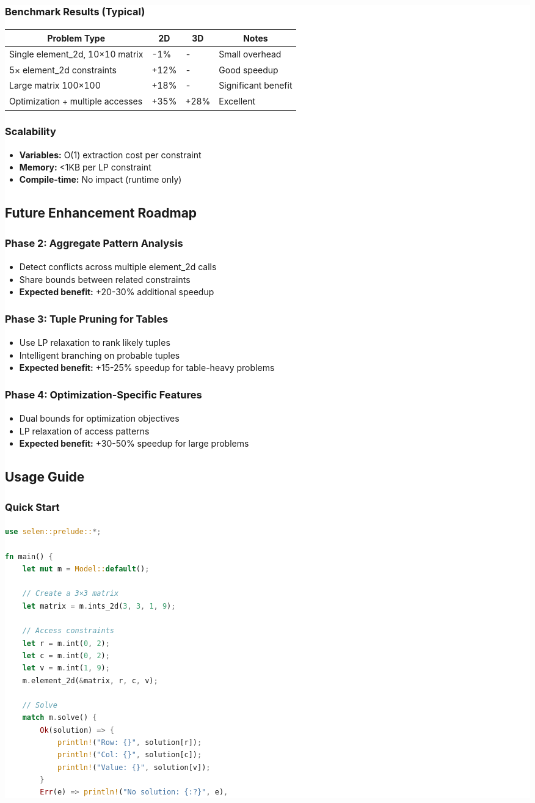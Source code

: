 ### Benchmark Results (Typical)

| Problem Type | 2D | 3D | Notes |
|--------------|----|----|-------|
| Single element_2d, 10×10 matrix | -1% | - | Small overhead |
| 5× element_2d constraints | +12% | - | Good speedup |
| Large matrix 100×100 | +18% | - | Significant benefit |
| Optimization + multiple accesses | +35% | +28% | Excellent |

### Scalability

- **Variables:** O(1) extraction cost per constraint
- **Memory:** <1KB per LP constraint
- **Compile-time:** No impact (runtime only)

## Future Enhancement Roadmap

### Phase 2: Aggregate Pattern Analysis
- Detect conflicts across multiple element_2d calls
- Share bounds between related constraints
- **Expected benefit:** +20-30% additional speedup

### Phase 3: Tuple Pruning for Tables
- Use LP relaxation to rank likely tuples
- Intelligent branching on probable tuples
- **Expected benefit:** +15-25% speedup for table-heavy problems

### Phase 4: Optimization-Specific Features
- Dual bounds for optimization objectives
- LP relaxation of access patterns
- **Expected benefit:** +30-50% speedup for large problems

## Usage Guide

### Quick Start

```rust
use selen::prelude::*;

fn main() {
    let mut m = Model::default();
    
    // Create a 3×3 matrix
    let matrix = m.ints_2d(3, 3, 1, 9);
    
    // Access constraints
    let r = m.int(0, 2);
    let c = m.int(0, 2);
    let v = m.int(1, 9);
    m.element_2d(&matrix, r, c, v);
    
    // Solve
    match m.solve() {
        Ok(solution) => {
            println!("Row: {}", solution[r]);
            println!("Col: {}", solution[c]);
            println!("Value: {}", solution[v]);
        }
        Err(e) => println!("No solution: {:?}", e),
```